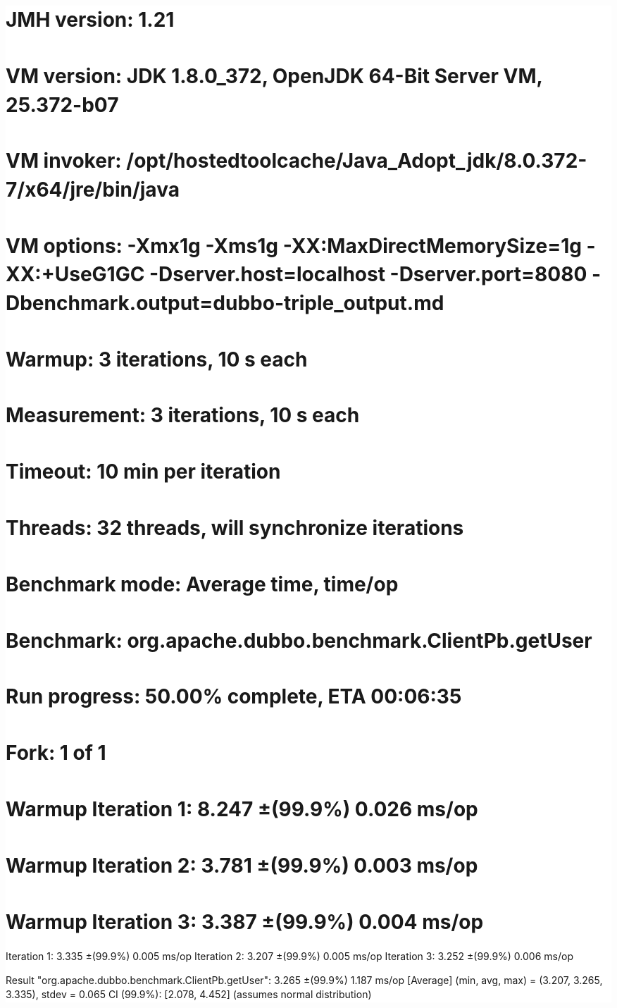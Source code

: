 
# JMH version: 1.21
# VM version: JDK 1.8.0_372, OpenJDK 64-Bit Server VM, 25.372-b07
# VM invoker: /opt/hostedtoolcache/Java_Adopt_jdk/8.0.372-7/x64/jre/bin/java
# VM options: -Xmx1g -Xms1g -XX:MaxDirectMemorySize=1g -XX:+UseG1GC -Dserver.host=localhost -Dserver.port=8080 -Dbenchmark.output=dubbo-triple_output.md
# Warmup: 3 iterations, 10 s each
# Measurement: 3 iterations, 10 s each
# Timeout: 10 min per iteration
# Threads: 32 threads, will synchronize iterations
# Benchmark mode: Average time, time/op
# Benchmark: org.apache.dubbo.benchmark.ClientPb.getUser

# Run progress: 50.00% complete, ETA 00:06:35
# Fork: 1 of 1
# Warmup Iteration   1: 8.247 ±(99.9%) 0.026 ms/op
# Warmup Iteration   2: 3.781 ±(99.9%) 0.003 ms/op
# Warmup Iteration   3: 3.387 ±(99.9%) 0.004 ms/op
Iteration   1: 3.335 ±(99.9%) 0.005 ms/op
Iteration   2: 3.207 ±(99.9%) 0.005 ms/op
Iteration   3: 3.252 ±(99.9%) 0.006 ms/op


Result "org.apache.dubbo.benchmark.ClientPb.getUser":
  3.265 ±(99.9%) 1.187 ms/op [Average]
  (min, avg, max) = (3.207, 3.265, 3.335), stdev = 0.065
  CI (99.9%): [2.078, 4.452] (assumes normal distribution)
